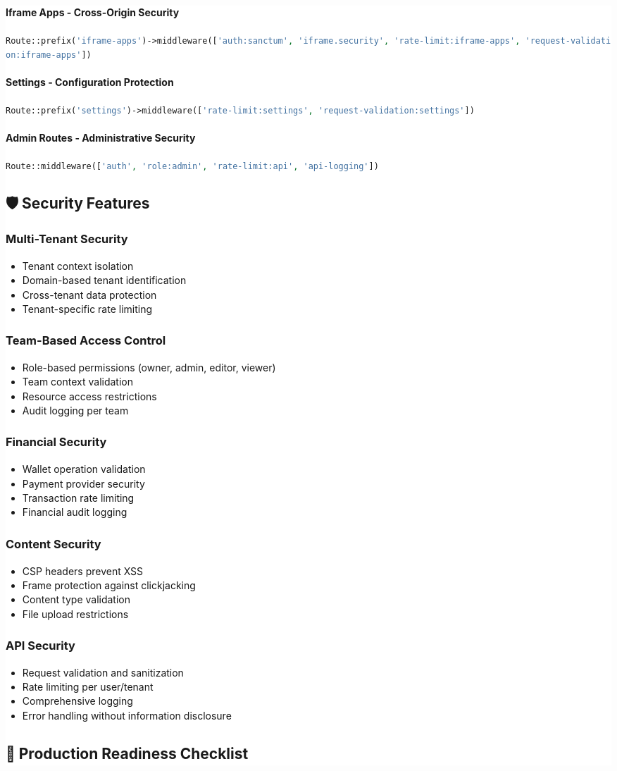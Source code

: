 #### **Iframe Apps** - Cross-Origin Security
```php
Route::prefix('iframe-apps')->middleware(['auth:sanctum', 'iframe.security', 'rate-limit:iframe-apps', 'request-validation:iframe-apps'])
```

#### **Settings** - Configuration Protection
```php
Route::prefix('settings')->middleware(['rate-limit:settings', 'request-validation:settings'])
```

#### **Admin Routes** - Administrative Security
```php
Route::middleware(['auth', 'role:admin', 'rate-limit:api', 'api-logging'])
```

## 🛡️ Security Features

### **Multi-Tenant Security**
- Tenant context isolation
- Domain-based tenant identification
- Cross-tenant data protection
- Tenant-specific rate limiting

### **Team-Based Access Control**
- Role-based permissions (owner, admin, editor, viewer)
- Team context validation
- Resource access restrictions
- Audit logging per team

### **Financial Security**
- Wallet operation validation
- Payment provider security
- Transaction rate limiting
- Financial audit logging

### **Content Security**
- CSP headers prevent XSS
- Frame protection against clickjacking
- Content type validation
- File upload restrictions

### **API Security**
- Request validation and sanitization
- Rate limiting per user/tenant
- Comprehensive logging
- Error handling without information disclosure

## 🚀 Production Readiness Checklist
